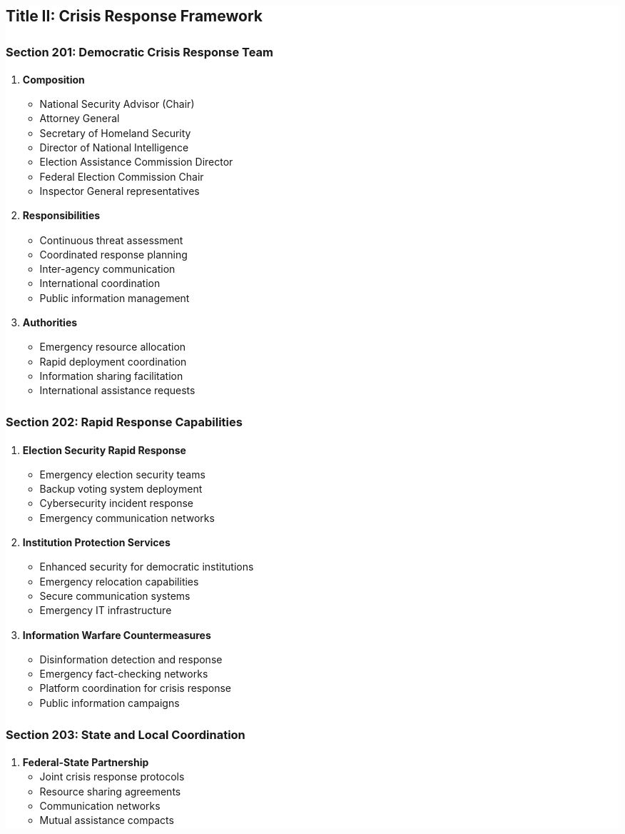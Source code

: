 ## Title II: Crisis Response Framework

### Section 201: Democratic Crisis Response Team

1. **Composition**
   - National Security Advisor (Chair)
   - Attorney General
   - Secretary of Homeland Security
   - Director of National Intelligence
   - Election Assistance Commission Director
   - Federal Election Commission Chair
   - Inspector General representatives

2. **Responsibilities**
   - Continuous threat assessment
   - Coordinated response planning
   - Inter-agency communication
   - International coordination
   - Public information management

3. **Authorities**
   - Emergency resource allocation
   - Rapid deployment coordination
   - Information sharing facilitation
   - International assistance requests

### Section 202: Rapid Response Capabilities

1. **Election Security Rapid Response**
   - Emergency election security teams
   - Backup voting system deployment
   - Cybersecurity incident response
   - Emergency communication networks

2. **Institution Protection Services**
   - Enhanced security for democratic institutions
   - Emergency relocation capabilities
   - Secure communication systems
   - Emergency IT infrastructure

3. **Information Warfare Countermeasures**
   - Disinformation detection and response
   - Emergency fact-checking networks
   - Platform coordination for crisis response
   - Public information campaigns

### Section 203: State and Local Coordination

1. **Federal-State Partnership**
   - Joint crisis response protocols
   - Resource sharing agreements
   - Communication networks
   - Mutual assistance compacts
